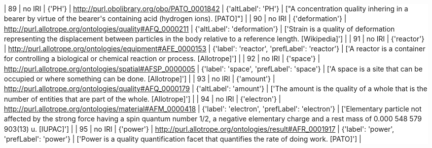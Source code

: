 |  89 | no IRI                            | {'PH'}                                      | http://purl.obolibrary.org/obo/PATO_0001842                  | {'altLabel': 'PH'}                                                                                           | ["A concentration quality inhering in a bearer by virtue of the bearer's containing acid (hydrogen ions). [PATO]"]                                                                                                                                                                                                                                                                                                                                                                                                            |
|  90 | no IRI                            | {'deformation'}                             | http://purl.allotrope.org/ontologies/quality#AFQ_0000211     | {'altLabel': 'deformation'}                                                                                  | ['Strain is a quality of deformation representing the displacement between particles in the body relative to a reference length. [Wikipedia]']                                                                                                                                                                                                                                                                                                                                                                                |
|  91 | no IRI                            | {'reactor'}                                 | http://purl.allotrope.org/ontologies/equipment#AFE_0000153   | {'label': 'reactor', 'prefLabel': 'reactor'}                                                                 | ['A reactor is a container for controlling a biological or chemical reaction or process. [Allotrope]']                                                                                                                                                                                                                                                                                                                                                                                                                        |
|  92 | no IRI                            | {'space'}                                   | http://purl.allotrope.org/ontologies/spatial#AFSP_0000005    | {'label': 'space', 'prefLabel': 'space'}                                                                     | ['A space is a site that can be occupied or where something can be done. [Allotrope]']                                                                                                                                                                                                                                                                                                                                                                                                                                        |
|  93 | no IRI                            | {'amount'}                                  | http://purl.allotrope.org/ontologies/quality#AFQ_0000179     | {'altLabel': 'amount'}                                                                                       | ['The amount is the quality of a whole that is the number of entities that are part of the whole. [Allotrope]']                                                                                                                                                                                                                                                                                                                                                                                                               |
|  94 | no IRI                            | {'electron'}                                | http://purl.allotrope.org/ontologies/material#AFM_0000418    | {'label': 'electron', 'prefLabel': 'electron'}                                                               | ['Elementary particle not affected by the strong force having a spin quantum number 1/2, a negative elementary charge and a rest mass of 0.000 548 579 903(13) u. [IUPAC]']                                                                                                                                                                                                                                                                                                                                                   |
|  95 | no IRI                            | {'power'}                                   | http://purl.allotrope.org/ontologies/result#AFR_0001917      | {'label': 'power', 'prefLabel': 'power'}                                                                     | ['Power is a quality quantification facet that quantifies the rate of doing work. [PATO]']                                                                                                                                                                                                                                                                                                                                                                                                                                    |
